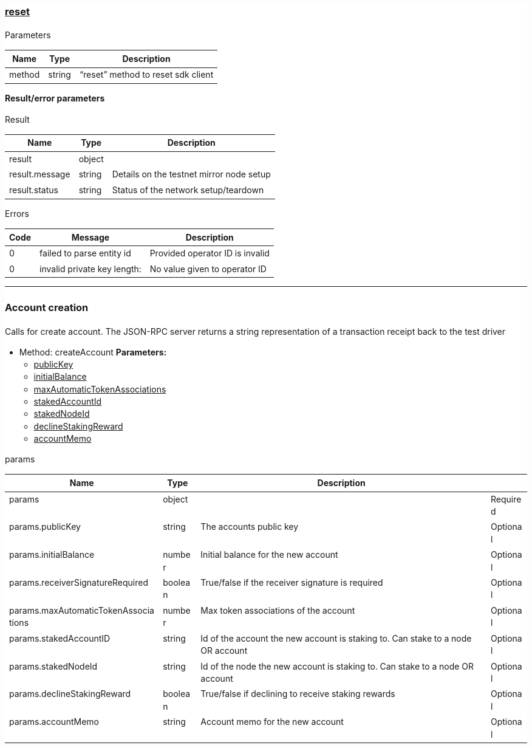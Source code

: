 ### [reset](#reset)

Parameters

| Name   | Type   | Description                        |
| ------ | ------ | ---------------------------------- |
| method | string | “reset” method to reset sdk client |

**Result/error parameters**

Result

| Name           | Type   | Description                              |
| -------------- | ------ | ---------------------------------------- |
| result         | object |                                          |
| result.message | string | Details on the testnet mirror node setup |
| result.status  | string | Status of the network setup/teardown     |

Errors

| Code | Message                     | Description                     |
| ---- | --------------------------- | ------------------------------- |
| 0    | failed to parse entity id   | Provided operator ID is invalid |
| 0    | invalid private key length: | No value given to operator ID   |

---

### Account creation

Calls for create account. The JSON-RPC server returns a string representation of a transaction receipt back to the test driver

- Method: createAccount
  **Parameters:**
  - [publicKey](#publickey)
  - [initialBalance](#initialkalance)
  - [maxAutomaticTokenAssociations](#maxautomatictokenassociations)
  - [stakedAccountId](#stakedaccountid)
  - [stakedNodeId](#stakednodeid)
  - [declineStakingReward](#declinestakingreward)
  - [accountMemo](#accountmemo)

params

| Name                                 | Type    | Description                                                                     |          |
| ------------------------------------ | ------- | ------------------------------------------------------------------------------- | -------- |
| params                               | object  |                                                                                 | Required |
| params.publicKey                     | string  | The accounts public key                                                         | Optional |
| params.initialBalance                | number  | Initial balance for the new account                                             | Optional |
| params.receiverSignatureRequired     | boolean | True/false if the receiver signature is required                                | Optional |
| params.maxAutomaticTokenAssociations | number  | Max token associations of the account                                           | Optional |
| params.stakedAccountID               | string  | Id of the account the new account is staking to. Can stake to a node OR account | Optional |
| params.stakedNodeId                  | string  | Id of the node the new account is staking to. Can stake to a node OR account    | Optional |
| params.declineStakingReward          | boolean | True/false if declining to receive staking rewards                              | Optional |
| params.accountMemo                   | string  | Account memo for the new account                                                | Optional |
